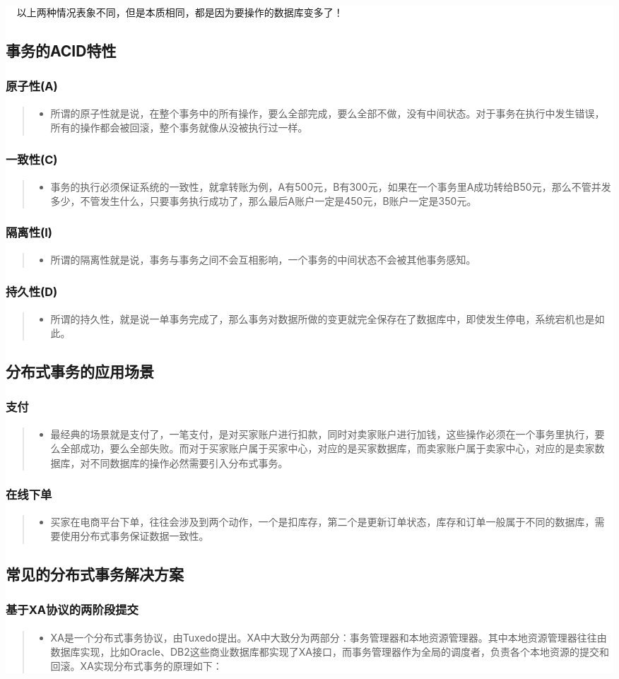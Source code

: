 &nbsp;&nbsp;&nbsp;&nbsp;以上两种情况表象不同，但是本质相同，都是因为要操作的数据库变多了！

## 事务的ACID特性

### 原子性(A)

> + 所谓的原子性就是说，在整个事务中的所有操作，要么全部完成，要么全部不做，没有中间状态。对于事务在执行中发生错误，所有的操作都会被回滚，整个事务就像从没被执行过一样。

### 一致性(C)

> + 事务的执行必须保证系统的一致性，就拿转账为例，A有500元，B有300元，如果在一个事务里A成功转给B50元，那么不管并发多少，不管发生什么，只要事务执行成功了，那么最后A账户一定是450元，B账户一定是350元。

### 隔离性(I)

> + 所谓的隔离性就是说，事务与事务之间不会互相影响，一个事务的中间状态不会被其他事务感知。

### 持久性(D)

> + 所谓的持久性，就是说一单事务完成了，那么事务对数据所做的变更就完全保存在了数据库中，即使发生停电，系统宕机也是如此。

## 分布式事务的应用场景

### 支付

> + 最经典的场景就是支付了，一笔支付，是对买家账户进行扣款，同时对卖家账户进行加钱，这些操作必须在一个事务里执行，要么全部成功，要么全部失败。而对于买家账户属于买家中心，对应的是买家数据库，而卖家账户属于卖家中心，对应的是卖家数据库，对不同数据库的操作必然需要引入分布式事务。

### 在线下单

> + 买家在电商平台下单，往往会涉及到两个动作，一个是扣库存，第二个是更新订单状态，库存和订单一般属于不同的数据库，需要使用分布式事务保证数据一致性。

## 常见的分布式事务解决方案

### 基于XA协议的两阶段提交

> + XA是一个分布式事务协议，由Tuxedo提出。XA中大致分为两部分：事务管理器和本地资源管理器。其中本地资源管理器往往由数据库实现，比如Oracle、DB2这些商业数据库都实现了XA接口，而事务管理器作为全局的调度者，负责各个本地资源的提交和回滚。XA实现分布式事务的原理如下：
